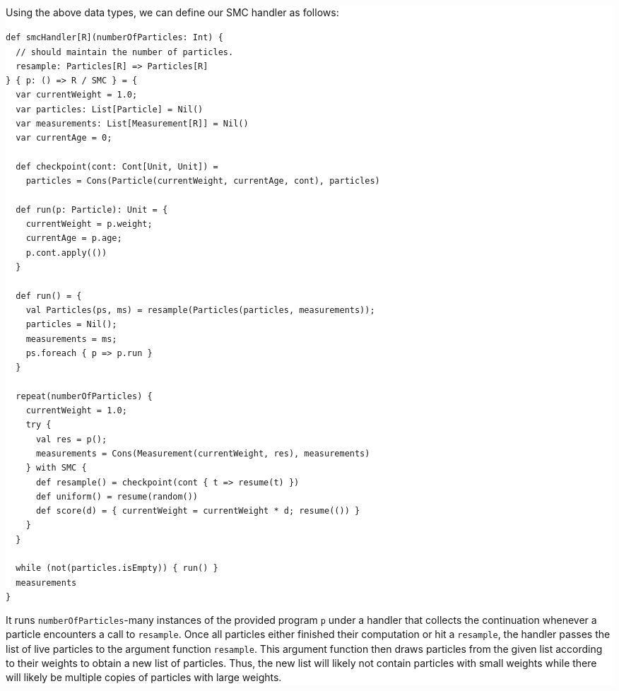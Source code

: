 Using the above data types, we can define our SMC handler as follows:
```
def smcHandler[R](numberOfParticles: Int) {
  // should maintain the number of particles.
  resample: Particles[R] => Particles[R]
} { p: () => R / SMC } = {
  var currentWeight = 1.0;
  var particles: List[Particle] = Nil()
  var measurements: List[Measurement[R]] = Nil()
  var currentAge = 0;

  def checkpoint(cont: Cont[Unit, Unit]) =
    particles = Cons(Particle(currentWeight, currentAge, cont), particles)

  def run(p: Particle): Unit = {
    currentWeight = p.weight;
    currentAge = p.age;
    p.cont.apply(())
  }

  def run() = {
    val Particles(ps, ms) = resample(Particles(particles, measurements));
    particles = Nil();
    measurements = ms;
    ps.foreach { p => p.run }
  }

  repeat(numberOfParticles) {
    currentWeight = 1.0;
    try {
      val res = p();
      measurements = Cons(Measurement(currentWeight, res), measurements)
    } with SMC {
      def resample() = checkpoint(cont { t => resume(t) })
      def uniform() = resume(random())
      def score(d) = { currentWeight = currentWeight * d; resume(()) }
    }
  }

  while (not(particles.isEmpty)) { run() }
  measurements
}
```
It runs `numberOfParticles`-many instances of the provided program `p` under a handler that collects the
continuation whenever a particle encounters a call to `resample`. Once all particles either finished their
computation or hit a `resample`, the handler passes the list of live particles to the argument function `resample`.
This argument function then draws particles from the given list according to their weights to obtain a new list
of particles. Thus, the new list will likely not contain particles with small weights while there will likely be
multiple copies of particles with large weights.
